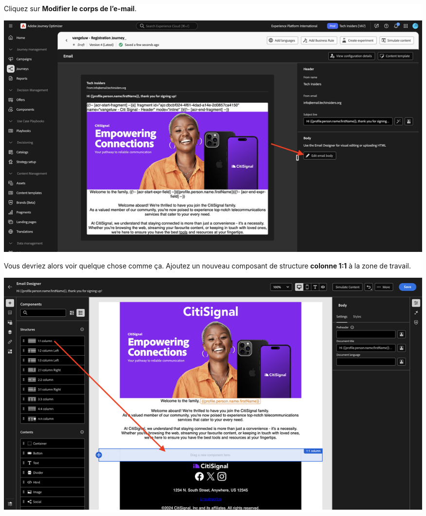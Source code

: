 Cliquez sur **Modifier le corps de l’e-mail**.

![Landing pages](./images/lp38.png)

Vous devriez alors voir quelque chose comme ça. Ajoutez un nouveau composant de structure **colonne 1:1** à la zone de travail.

![Landing pages](./images/lp39.png)
